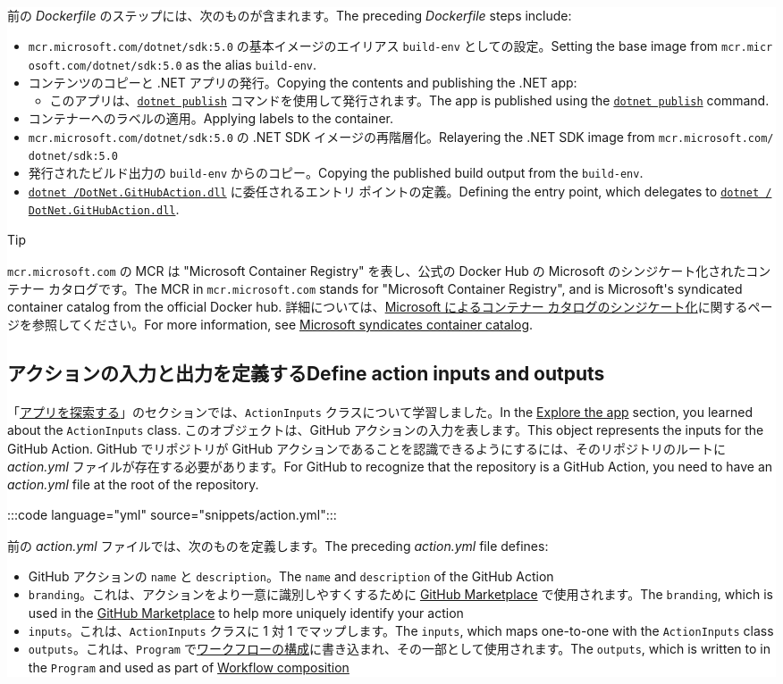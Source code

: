 <span data-ttu-id="91b0c-164">前の *Dockerfile* のステップには、次のものが含まれます。</span><span class="sxs-lookup"><span data-stu-id="91b0c-164">The preceding *Dockerfile* steps include:</span></span>

- <span data-ttu-id="91b0c-165">`mcr.microsoft.com/dotnet/sdk:5.0` の基本イメージのエイリアス `build-env` としての設定。</span><span class="sxs-lookup"><span data-stu-id="91b0c-165">Setting the base image from `mcr.microsoft.com/dotnet/sdk:5.0` as the alias `build-env`.</span></span>
- <span data-ttu-id="91b0c-166">コンテンツのコピーと .NET アプリの発行。</span><span class="sxs-lookup"><span data-stu-id="91b0c-166">Copying the contents and publishing the .NET app:</span></span>
  - <span data-ttu-id="91b0c-167">このアプリは、[`dotnet publish`](../core/tools/dotnet-publish.md) コマンドを使用して発行されます。</span><span class="sxs-lookup"><span data-stu-id="91b0c-167">The app is published using the [`dotnet publish`](../core/tools/dotnet-publish.md) command.</span></span>
- <span data-ttu-id="91b0c-168">コンテナーへのラベルの適用。</span><span class="sxs-lookup"><span data-stu-id="91b0c-168">Applying labels to the container.</span></span>
- <span data-ttu-id="91b0c-169">`mcr.microsoft.com/dotnet/sdk:5.0` の .NET SDK イメージの再階層化。</span><span class="sxs-lookup"><span data-stu-id="91b0c-169">Relayering the .NET SDK image from `mcr.microsoft.com/dotnet/sdk:5.0`</span></span>
- <span data-ttu-id="91b0c-170">発行されたビルド出力の `build-env` からのコピー。</span><span class="sxs-lookup"><span data-stu-id="91b0c-170">Copying the published build output from the `build-env`.</span></span>
- <span data-ttu-id="91b0c-171">[`dotnet /DotNet.GitHubAction.dll`](../core/tools/dotnet.md) に委任されるエントリ ポイントの定義。</span><span class="sxs-lookup"><span data-stu-id="91b0c-171">Defining the entry point, which delegates to [`dotnet /DotNet.GitHubAction.dll`](../core/tools/dotnet.md).</span></span>

> [!TIP]
> <span data-ttu-id="91b0c-172">`mcr.microsoft.com` の MCR は "Microsoft Container Registry" を表し、公式の Docker Hub の Microsoft のシンジケート化されたコンテナー カタログです。</span><span class="sxs-lookup"><span data-stu-id="91b0c-172">The MCR in `mcr.microsoft.com` stands for "Microsoft Container Registry", and is Microsoft's syndicated container catalog from the official Docker hub.</span></span> <span data-ttu-id="91b0c-173">詳細については、[Microsoft によるコンテナー カタログのシンジケート化](https://azure.microsoft.com/blog/microsoft-syndicates-container-catalog/)に関するページを参照してください。</span><span class="sxs-lookup"><span data-stu-id="91b0c-173">For more information, see [Microsoft syndicates container catalog](https://azure.microsoft.com/blog/microsoft-syndicates-container-catalog/).</span></span>

## <a name="define-action-inputs-and-outputs"></a><span data-ttu-id="91b0c-174">アクションの入力と出力を定義する</span><span class="sxs-lookup"><span data-stu-id="91b0c-174">Define action inputs and outputs</span></span>

<span data-ttu-id="91b0c-175">「[アプリを探索する](#explore-the-app)」のセクションでは、`ActionInputs` クラスについて学習しました。</span><span class="sxs-lookup"><span data-stu-id="91b0c-175">In the [Explore the app](#explore-the-app) section, you learned about the `ActionInputs` class.</span></span> <span data-ttu-id="91b0c-176">このオブジェクトは、GitHub アクションの入力を表します。</span><span class="sxs-lookup"><span data-stu-id="91b0c-176">This object represents the inputs for the GitHub Action.</span></span> <span data-ttu-id="91b0c-177">GitHub でリポジトリが GitHub アクションであることを認識できるようにするには、そのリポジトリのルートに *action.yml* ファイルが存在する必要があります。</span><span class="sxs-lookup"><span data-stu-id="91b0c-177">For GitHub to recognize that the repository is a GitHub Action, you need to have an *action.yml* file at the root of the repository.</span></span>

:::code language="yml" source="snippets/action.yml":::

<span data-ttu-id="91b0c-178">前の *action.yml* ファイルでは、次のものを定義します。</span><span class="sxs-lookup"><span data-stu-id="91b0c-178">The preceding *action.yml* file defines:</span></span>

- <span data-ttu-id="91b0c-179">GitHub アクションの `name` と `description`。</span><span class="sxs-lookup"><span data-stu-id="91b0c-179">The `name` and `description` of the GitHub Action</span></span>
- <span data-ttu-id="91b0c-180">`branding`。これは、アクションをより一意に識別しやすくするために [GitHub Marketplace](https://github.com/marketplace?type=actions) で使用されます。</span><span class="sxs-lookup"><span data-stu-id="91b0c-180">The `branding`, which is used in the [GitHub Marketplace](https://github.com/marketplace?type=actions) to help more uniquely identify your action</span></span>
- <span data-ttu-id="91b0c-181">`inputs`。これは、`ActionInputs` クラスに 1 対 1 でマップします。</span><span class="sxs-lookup"><span data-stu-id="91b0c-181">The `inputs`, which maps one-to-one with the `ActionInputs` class</span></span>
- <span data-ttu-id="91b0c-182">`outputs`。これは、`Program` で[ワークフローの構成](#workflow-composition)に書き込まれ、その一部として使用されます。</span><span class="sxs-lookup"><span data-stu-id="91b0c-182">The `outputs`, which is written to in the `Program` and used as part of [Workflow composition](#workflow-composition)</span></span>